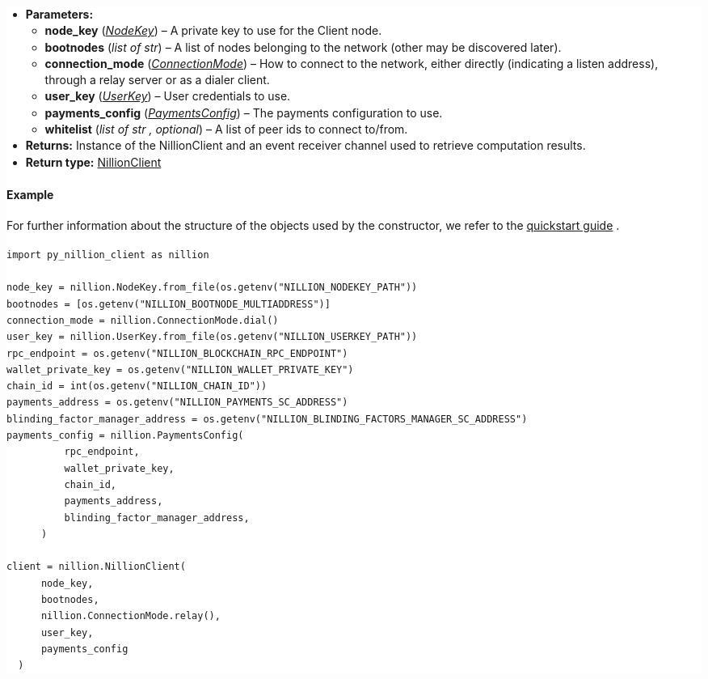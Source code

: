 - **Parameters:**
  - **node_key** ([_NodeKey_](#py_nillion_client.NodeKey)) – A private key to use for the Client node.
  - **bootnodes** (_list_ _of_ _str_) – A list of nodes belonging to the network (other may be discovered later).
  - **connection_mode** ([_ConnectionMode_](#py_nillion_client.ConnectionMode)) – How to connect to the network, either directly (indicating a listen address), through a relay server or as a dialer client.
  - **user_key** ([_UserKey_](#py_nillion_client.UserKey)) – User credentials to use.
  - **payments_config** ([_PaymentsConfig_](#py_nillion_client.PaymentsConfig)) – The payments configuration to use.
  - **whitelist** (_list_ _of_ _str_ _,_ _optional_) – A list of peer ids to connect to/from.
- **Returns:**
  Instance of the NillionClient and an event receiver channel used to retrieve computation results.
- **Return type:**
  [NillionClient](#py_nillion_client.NillionClient)

#### Example

For further information about the structure of the objects used by the
constructor, we refer to the [quickstart guide](https://docs.nillion.com/quickstart) .

```py3
import py_nillion_client as nillion

node_key = nillion.NodeKey.from_file(os.getenv("NILLION_NODEKEY_PATH"))
bootnodes = [os.getenv("NILLION_BOOTNODE_MULTIADDRESS")]
connection_mode = nillion.ConnectionMode.dial()
user_key = nillion.UserKey.from_file(os.getenv("NILLION_USERKEY_PATH"))
rpc_endpoint = os.getenv("NILLION_BLOCKCHAIN_RPC_ENDPOINT")
wallet_private_key = os.getenv("NILLION_WALLET_PRIVATE_KEY")
chain_id = int(os.getenv("NILLION_CHAIN_ID"))
payments_address = os.getenv("NILLION_PAYMENTS_SC_ADDRESS")
blinding_factor_manager_address = os.getenv("NILLION_BLINDING_FACTORS_MANAGER_SC_ADDRESS")
payments_config = nillion.PaymentsConfig(
          rpc_endpoint,
          wallet_private_key,
          chain_id,
          payments_address,
          blinding_factor_manager_address,
      )

client = nillion.NillionClient(
      node_key,
      bootnodes,
      nillion.ConnectionMode.relay(),
      user_key,
      payments_config
  )
```

<a id="py_nillion_client.NillionClient.cluster_information"></a>
